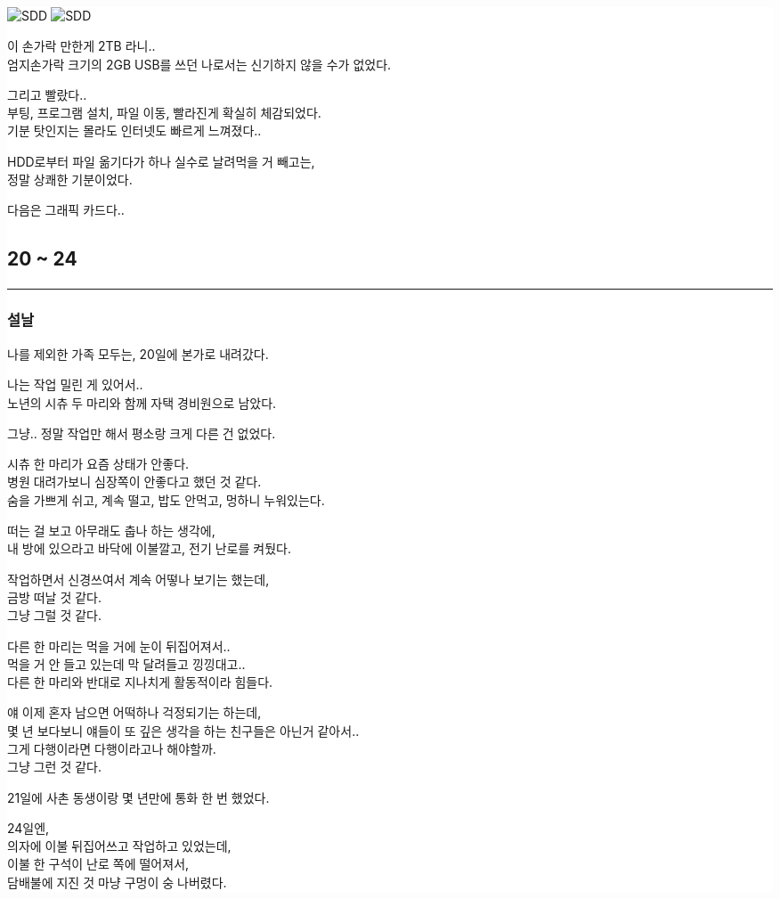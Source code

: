 ![SDD](/assets/img/post/stone/2023/230125-0000.jpg)
![SDD](/assets/img/post/stone/2023/230125-0001.jpg)

이 손가락 만한게 2TB 라니..  
엄지손가락 크기의 2GB USB를 쓰던 나로서는 신기하지 않을 수가 없었다.  

그리고 빨랐다..  
부팅, 프로그램 설치, 파일 이동, 빨라진게 확실히 체감되었다.  
기분 탓인지는 몰라도 인터넷도 빠르게 느껴졌다..  

HDD로부터 파일 옮기다가 하나 실수로 날려먹을 거 빼고는,  
정말 상쾌한 기분이었다.  

<div class="tenor-gif-embed" data-postid="26566705" data-share-method="host" data-aspect-ratio="1.77778" data-width="100%"></div> <script type="text/javascript" async src="https://tenor.com/embed.js"></script>

다음은 그래픽 카드다..  

## 20 ~ 24

---

### 설날

나를 제외한 가족 모두는, 20일에 본가로 내려갔다.  

나는 작업 밀린 게 있어서..  
노년의 시츄 두 마리와 함께 자택 경비원으로 남았다.  

그냥.. 정말 작업만 해서 평소랑 크게 다른 건 없었다.  

시츄 한 마리가 요즘 상태가 안좋다.  
병원 대려가보니 심장쪽이 안좋다고 했던 것 같다.  
숨을 가쁘게 쉬고, 계속 떨고, 밥도 안먹고, 멍하니 누워있는다.  

떠는 걸 보고 아무래도 춥나 하는 생각에,  
내 방에 있으라고 바닥에 이불깔고, 전기 난로를 켜뒀다.  

작업하면서 신경쓰여서 계속 어떻나 보기는 했는데,  
금방 떠날 것 같다.  
그냥 그럴 것 같다.  

다른 한 마리는 먹을 거에 눈이 뒤집어져서..  
먹을 거 안 들고 있는데 막 달려들고 낑낑대고..  
다른 한 마리와 반대로 지나치게 활동적이라 힘들다.  

얘 이제 혼자 남으면 어떡하나 걱정되기는 하는데,  
몇 년 보다보니 얘들이 또 깊은 생각을 하는 친구들은 아닌거 같아서..  
그게 다행이라면 다행이라고나 해야할까.  
그냥 그런 것 같다.  

21일에 사촌 동생이랑 몇 년만에 통화 한 번 했었다.  

24일엔,  
의자에 이불 뒤집어쓰고 작업하고 있었는데,  
이불 한 구석이 난로 쪽에 떨어져서,  
담배불에 지진 것 마냥 구멍이 숭 나버렸다.  
